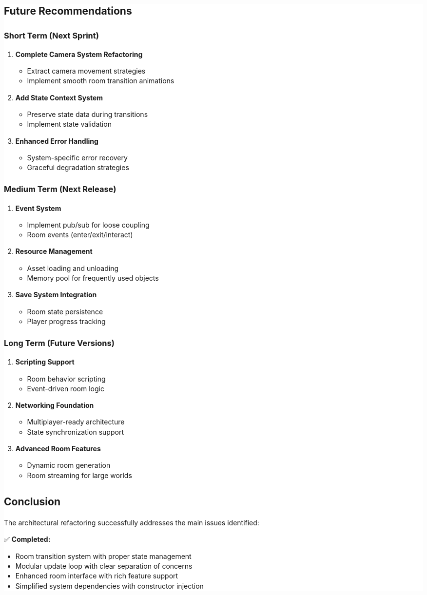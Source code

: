 ```go
```

## Future Recommendations

### Short Term (Next Sprint)

1. **Complete Camera System Refactoring**
   - Extract camera movement strategies
   - Implement smooth room transition animations

2. **Add State Context System**
   - Preserve state data during transitions
   - Implement state validation

3. **Enhanced Error Handling**
   - System-specific error recovery
   - Graceful degradation strategies

### Medium Term (Next Release)

1. **Event System**
   - Implement pub/sub for loose coupling
   - Room events (enter/exit/interact)

2. **Resource Management**
   - Asset loading and unloading
   - Memory pool for frequently used objects

3. **Save System Integration**
   - Room state persistence
   - Player progress tracking

### Long Term (Future Versions)

1. **Scripting Support**
   - Room behavior scripting
   - Event-driven room logic

2. **Networking Foundation**
   - Multiplayer-ready architecture
   - State synchronization support

3. **Advanced Room Features**
   - Dynamic room generation
   - Room streaming for large worlds

## Conclusion

The architectural refactoring successfully addresses the main issues identified:

✅ **Completed:**
- Room transition system with proper state management
- Modular update loop with clear separation of concerns  
- Enhanced room interface with rich feature support
- Simplified system dependencies with constructor injection
